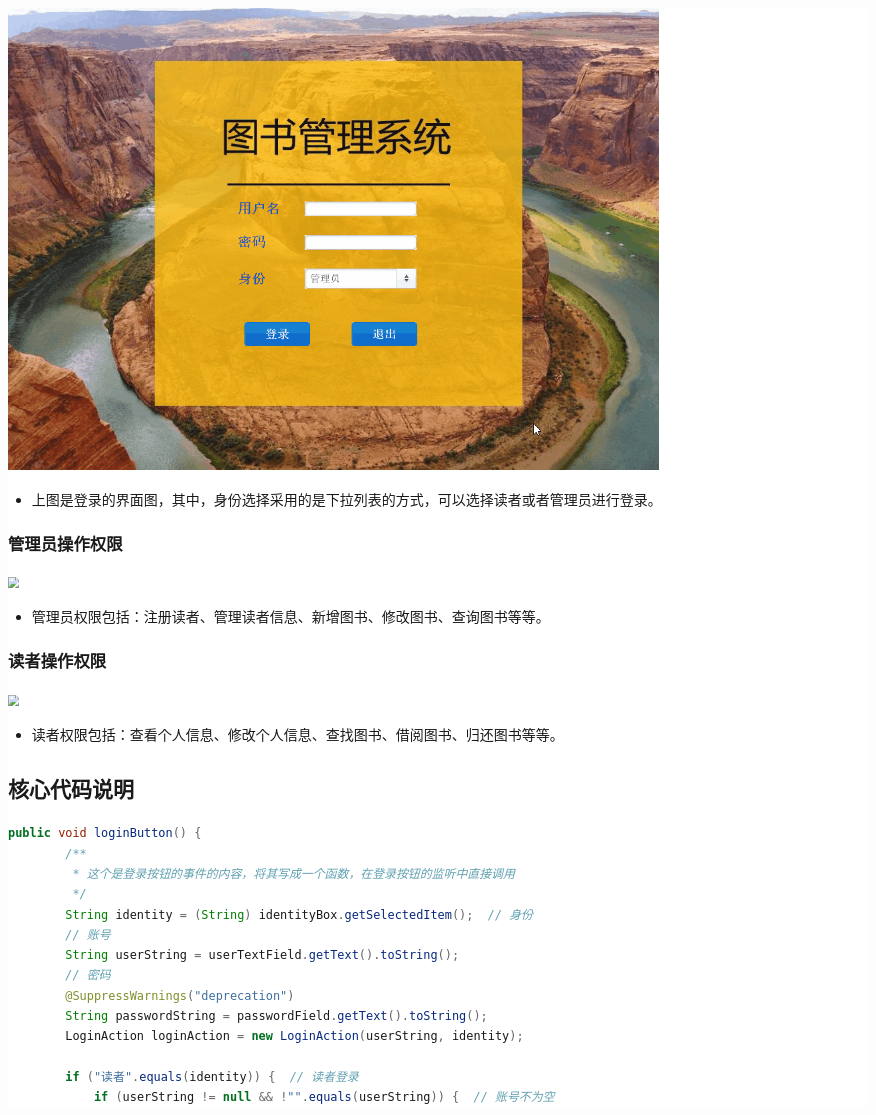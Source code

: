 <img src="readermeImages/登录.gif" style="zoom: 67%;" />

- 上图是登录的界面图，其中，身份选择采用的是下拉列表的方式，可以选择读者或者管理员进行登录。

### 管理员操作权限

<img src="readermeImages/管理员权限.gif" style="zoom:67%;" />

- 管理员权限包括：注册读者、管理读者信息、新增图书、修改图书、查询图书等等。

### 读者操作权限

<img src="readermeImages/读者权限.gif" style="zoom:67%;" />

- 读者权限包括：查看个人信息、修改个人信息、查找图书、借阅图书、归还图书等等。

## 核心代码说明

```java 
public void loginButton() {
		/**
		 * 这个是登录按钮的事件的内容，将其写成一个函数，在登录按钮的监听中直接调用
		 */
		String identity = (String) identityBox.getSelectedItem();  // 身份
		// 账号
		String userString = userTextField.getText().toString();
		// 密码
		@SuppressWarnings("deprecation")
		String passwordString = passwordField.getText().toString();
		LoginAction loginAction = new LoginAction(userString, identity);

		if ("读者".equals(identity)) {  // 读者登录
			if (userString != null && !"".equals(userString)) {  // 账号不为空
```